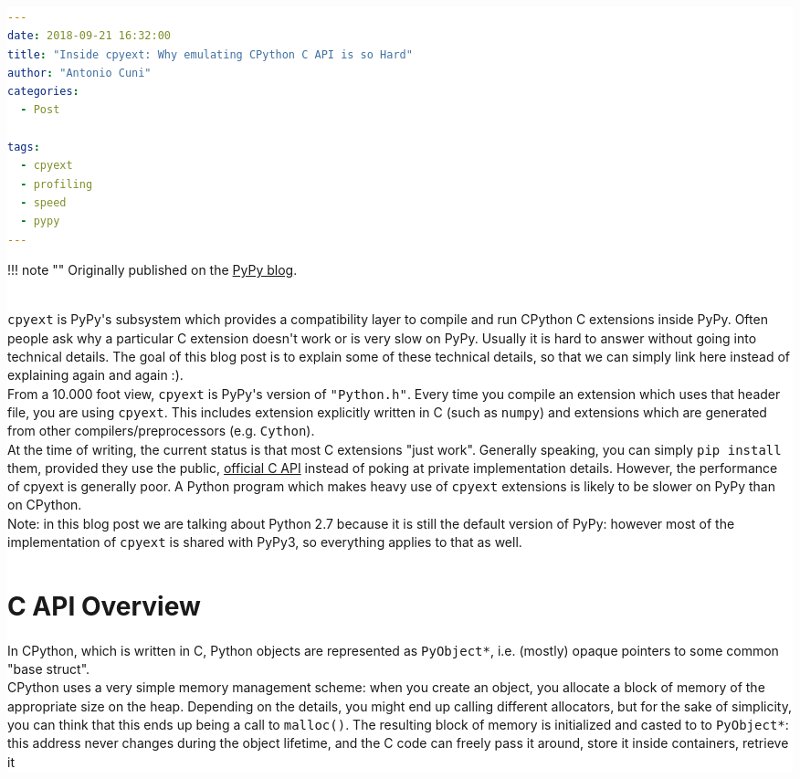 ```yaml
---
date: 2018-09-21 16:32:00
title: "Inside cpyext: Why emulating CPython C API is so Hard"
author: "Antonio Cuni"
categories:
  - Post

tags:
  - cpyext
  - profiling
  - speed
  - pypy
---
```


!!! note ""
    Originally published on the [PyPy blog](https://pypy.org/posts/2018/09/inside-cpyext-why-emulating-cpython-c-8083064623681286567.html).


<html><body>
<br>


<div class="document" id="inside-cpyext-why-emulating-cpython-c-api-is-so-hard">
<tt class="docutils literal">cpyext</tt> is PyPy's subsystem which provides a compatibility
layer to compile and run CPython C extensions inside PyPy.  Often people ask
why a particular C extension doesn't work or is very slow on PyPy.
Usually it is hard to answer without going into technical details. The goal of
this blog post is to explain some of these technical details, so that we can
simply link here instead of explaining again and again :).<br>
From a 10.000 foot view, <tt class="docutils literal">cpyext</tt> is PyPy's version of <tt class="docutils literal">"Python.h"</tt>. Every time
you compile an extension which uses that header file, you are using <tt class="docutils literal">cpyext</tt>.
This includes extension explicitly written in C (such as <tt class="docutils literal">numpy</tt>) and
extensions which are generated from other compilers/preprocessors
(e.g. <tt class="docutils literal">Cython</tt>).<br>
At the time of writing, the current status is that most C extensions "just
work". Generally speaking, you can simply <tt class="docutils literal">pip install</tt> them,
provided they use the public, <a class="reference external" href="https://docs.python.org/2/c-api/index.html">official C API</a> instead of poking at private
implementation details.  However, the performance of cpyext is generally
poor. A Python program which makes heavy use of <tt class="docutils literal">cpyext</tt> extensions
is likely to be slower on PyPy than on CPython.<br>
Note: in this blog post we are talking about Python 2.7 because it is still
the default version of PyPy: however most of the implementation of <tt class="docutils literal">cpyext</tt> is
shared with PyPy3, so everything applies to that as well.<br>
<div class="section" id="c-api-overview">
<h1>
C API Overview</h1>
In CPython, which is written in C, Python objects are represented as <tt class="docutils literal">PyObject*</tt>,
i.e. (mostly) opaque pointers to some common "base struct".<br>
CPython uses a very simple memory management scheme: when you create an
object, you allocate a block of memory of the appropriate size on the heap.
Depending on the details, you might end up calling different allocators, but
for the sake of simplicity, you can think that this ends up being a call to
<tt class="docutils literal">malloc()</tt>. The resulting block of memory is initialized and casted to to
<tt class="docutils literal">PyObject*</tt>: this address never changes during the object lifetime, and the
C code can freely pass it around, store it inside containers, retrieve it